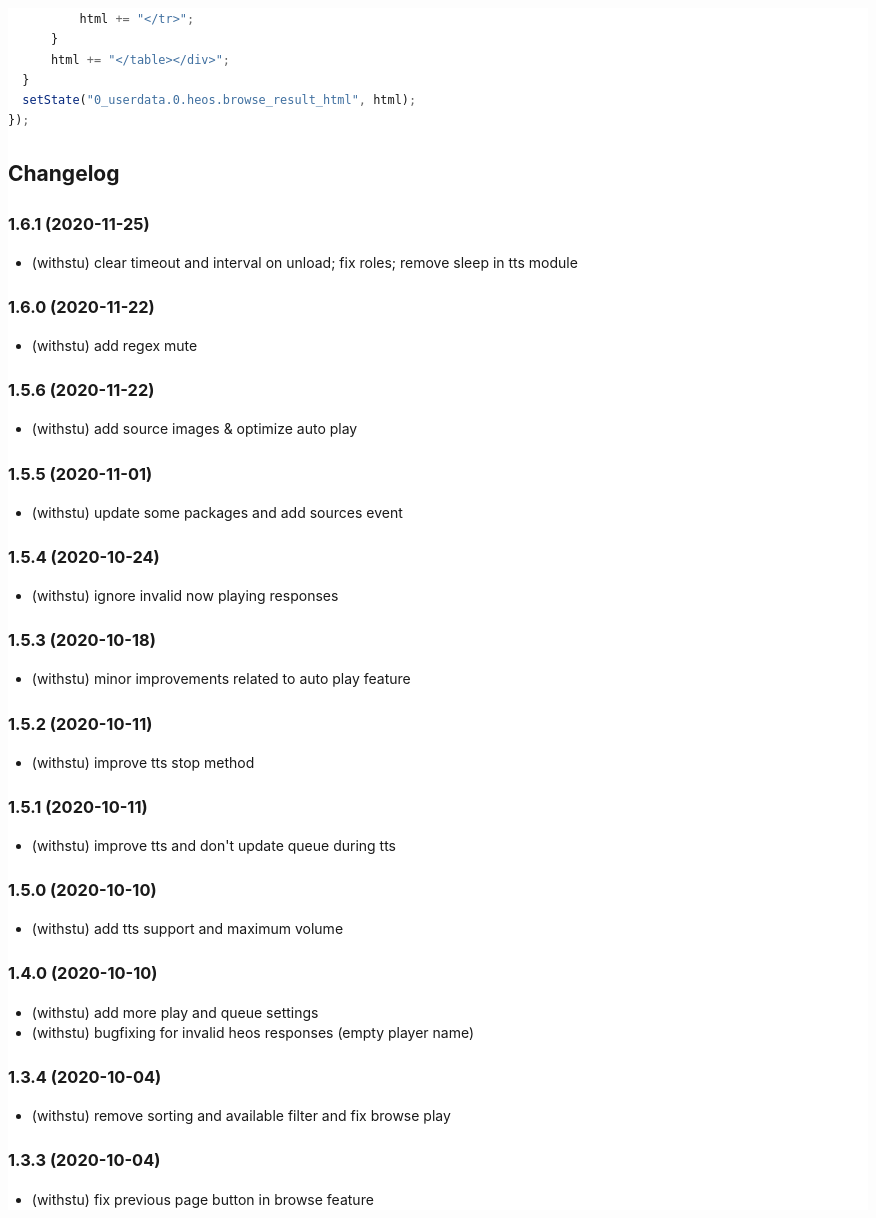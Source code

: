```javascript
          html += "</tr>";
      }
      html += "</table></div>";
  }
  setState("0_userdata.0.heos.browse_result_html", html);
});
```

## Changelog

### 1.6.1 (2020-11-25)
* (withstu) clear timeout and interval on unload; fix roles; remove sleep in tts module

### 1.6.0 (2020-11-22)
* (withstu) add regex mute

### 1.5.6 (2020-11-22)
* (withstu) add source images & optimize auto play

### 1.5.5 (2020-11-01)
* (withstu) update some packages and add sources event

### 1.5.4 (2020-10-24)
* (withstu) ignore invalid now playing responses

### 1.5.3 (2020-10-18)
* (withstu) minor improvements related to auto play feature

### 1.5.2 (2020-10-11)
* (withstu) improve tts stop method

### 1.5.1 (2020-10-11)
* (withstu) improve tts and don't update queue during tts

### 1.5.0 (2020-10-10)
* (withstu) add tts support and maximum volume

### 1.4.0 (2020-10-10)
* (withstu) add more play and queue settings
* (withstu) bugfixing for invalid heos responses (empty player name)

### 1.3.4 (2020-10-04)
* (withstu) remove sorting and available filter and fix browse play

### 1.3.3 (2020-10-04)
* (withstu) fix previous page button in browse feature
